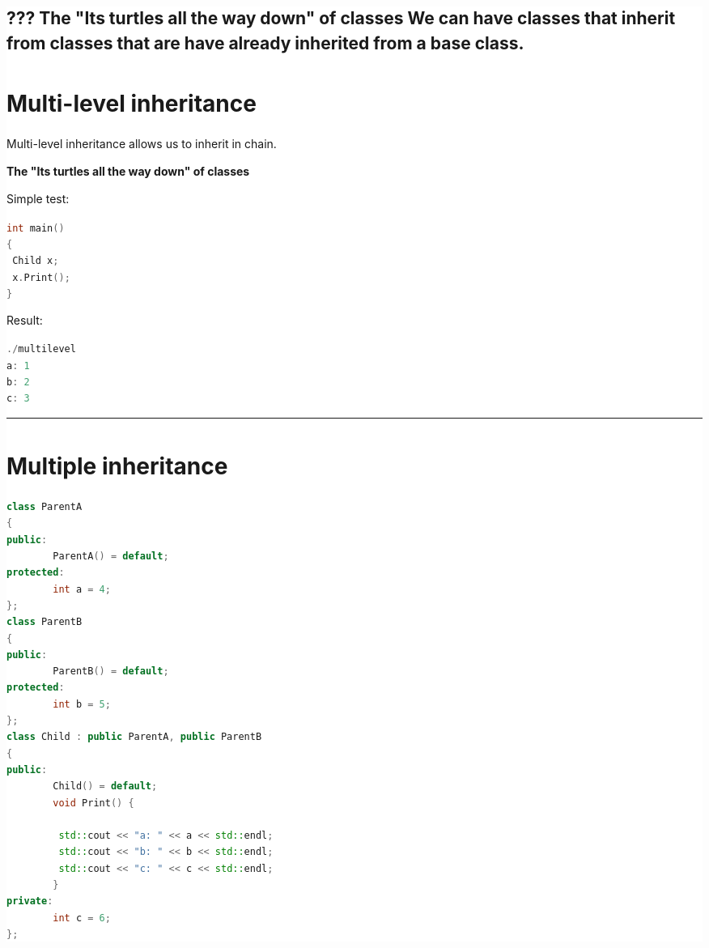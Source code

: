 ???
The "Its turtles all the way down" of classes
We can have classes that inherit from classes that are have already inherited from a base class.
---
# Multi-level inheritance

Multi-level inheritance allows us to inherit in chain.

**The "Its turtles all the way down" of classes**

Simple test:
```C++
int main()
{
 Child x;
 x.Print();
}
```

Result:
```C++
./multilevel
a: 1
b: 2
c: 3
```

---
# Multiple inheritance

```C++
class ParentA
{
public:
        ParentA() = default;
protected:
        int a = 4;
};
class ParentB
{
public:
        ParentB() = default;
protected:
        int b = 5;
};
class Child : public ParentA, public ParentB
{
public:
        Child() = default;
        void Print() {

         std::cout << "a: " << a << std::endl;
         std::cout << "b: " << b << std::endl;
         std::cout << "c: " << c << std::endl;
        }
private:
        int c = 6;
};

```
